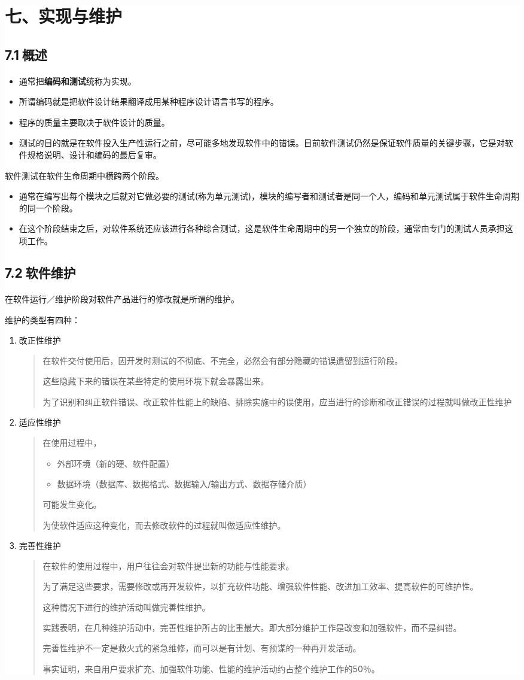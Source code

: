    

# 七、实现与维护



 ## 7.1 概述

- 通常把**编码和测试**统称为实现。

- 所谓编码就是把软件设计结果翻译成用某种程序设计语言书写的程序。

- 程序的质量主要取决于软件设计的质量。

- 测试的目的就是在软件投入生产性运行之前，尽可能多地发现软件中的错误。目前软件测试仍然是保证软件质量的关键步骤，它是对软件规格说明、设计和编码的最后复审。



软件测试在软件生命周期中横跨两个阶段。

- 通常在编写出每个模块之后就对它做必要的测试(称为单元测试)，模块的编写者和测试者是同一个人，编码和单元测试属于软件生命周期的同一个阶段。

- 在这个阶段结束之后，对软件系统还应该进行各种综合测试，这是软件生命周期中的另一个独立的阶段，通常由专门的测试人员承担这项工作。



## 7.2 软件维护

在软件运行／维护阶段对软件产品进行的修改就是所谓的维护。

维护的类型有四种：

1. 改正性维护

   > 在软件交付使用后，因开发时测试的不彻底、不完全，必然会有部分隐藏的错误遗留到运行阶段。
   >
   > 这些隐藏下来的错误在某些特定的使用环境下就会暴露出来。
   >
   > 为了识别和纠正软件错误、改正软件性能上的缺陷、排除实施中的误使用，应当进行的诊断和改正错误的过程就叫做改正性维护

2. 适应性维护

   > 在使用过程中，
   >
   > - 外部环境（新的硬、软件配置）
   >
   > - 数据环境（数据库、数据格式、数据输入/输出方式、数据存储介质）
   >
   > 可能发生变化。
   >
   > 为使软件适应这种变化，而去修改软件的过程就叫做适应性维护。

3. 完善性维护

   > 在软件的使用过程中，用户往往会对软件提出新的功能与性能要求。
   >
   > 为了满足这些要求，需要修改或再开发软件，以扩充软件功能、增强软件性能、改进加工效率、提高软件的可维护性。
   >
   > 这种情况下进行的维护活动叫做完善性维护。
   >
   >  
   >
   > 实践表明，在几种维护活动中，完善性维护所占的比重最大。即大部分维护工作是改变和加强软件，而不是纠错。
   >
   > 完善性维护不一定是救火式的紧急维修，而可以是有计划、有预谋的一种再开发活动。
   >
   > 事实证明，来自用户要求扩充、加强软件功能、性能的维护活动约占整个维护工作的50％。
